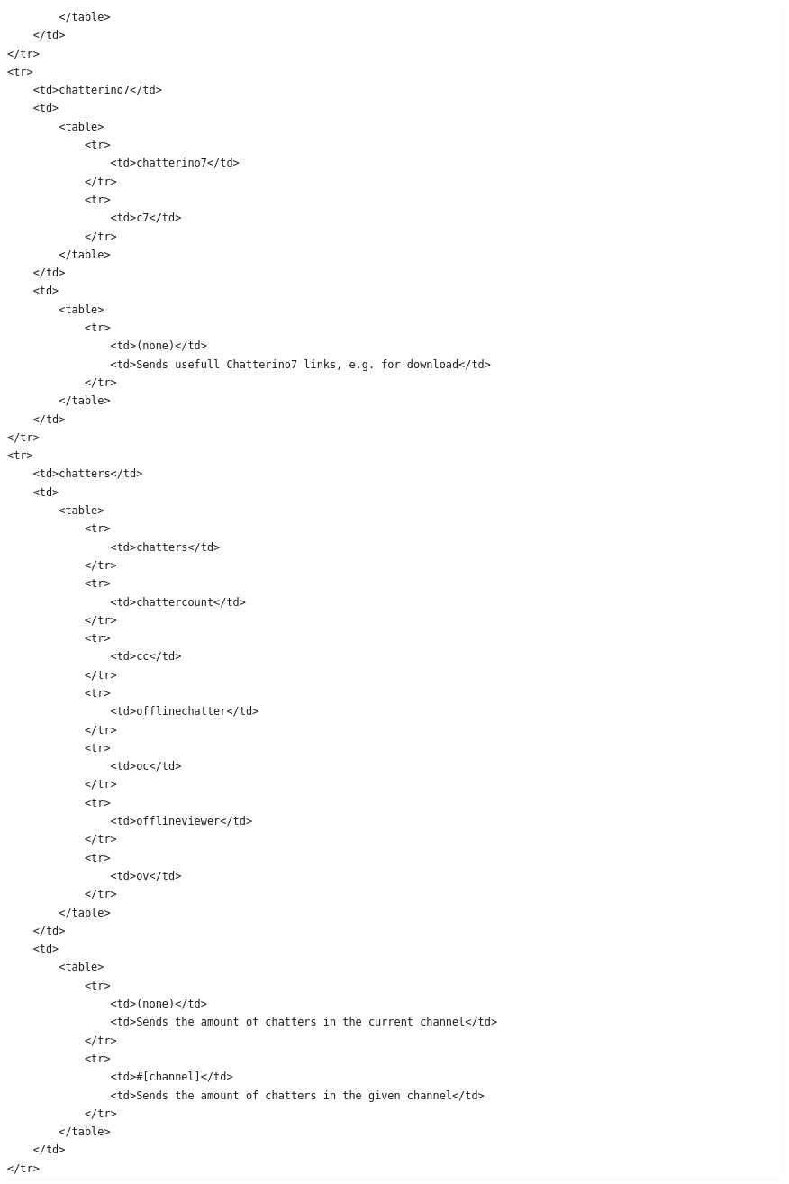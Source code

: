             </table>
        </td>
    </tr>
    <tr>
        <td>chatterino7</td>
        <td>
            <table>
                <tr>
                    <td>chatterino7</td>
                </tr>
                <tr>
                    <td>c7</td>
                </tr>
            </table>
        </td>
        <td>
            <table>
                <tr>
                    <td>(none)</td>
                    <td>Sends usefull Chatterino7 links, e.g. for download</td>
                </tr>
            </table>
        </td>
    </tr>
    <tr>
        <td>chatters</td>
        <td>
            <table>
                <tr>
                    <td>chatters</td>
                </tr>
                <tr>
                    <td>chattercount</td>
                </tr>
                <tr>
                    <td>cc</td>
                </tr>
                <tr>
                    <td>offlinechatter</td>
                </tr>
                <tr>
                    <td>oc</td>
                </tr>
                <tr>
                    <td>offlineviewer</td>
                </tr>
                <tr>
                    <td>ov</td>
                </tr>
            </table>
        </td>
        <td>
            <table>
                <tr>
                    <td>(none)</td>
                    <td>Sends the amount of chatters in the current channel</td>
                </tr>
                <tr>
                    <td>#[channel]</td>
                    <td>Sends the amount of chatters in the given channel</td>
                </tr>
            </table>
        </td>
    </tr>